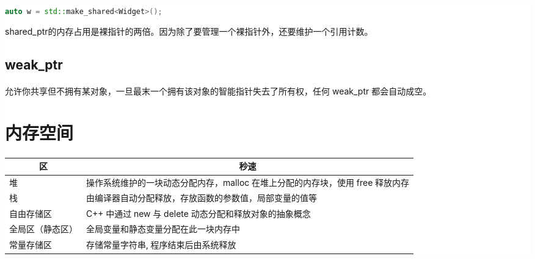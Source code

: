 ```cpp
auto w = std::make_shared<Widget>();
```

shared_ptr的内存占用是裸指针的两倍。因为除了要管理一个裸指针外，还要维护一个引用计数。

## weak_ptr
允许你共享但不拥有某对象，一旦最末一个拥有该对象的智能指针失去了所有权，任何 weak_ptr 都会自动成空。

# 内存空间
|区|秒速
|--|--
|堆|操作系统维护的一块动态分配内存，malloc 在堆上分配的内存块，使用 free 释放内存
|栈|由编译器自动分配释放，存放函数的参数值，局部变量的值等
|自由存储区|C++ 中通过 new 与 delete 动态分配和释放对象的抽象概念
|全局区（静态区）|全局变量和静态变量分配在此一块内存中
|常量存储区|存储常量字符串, 程序结束后由系统释放
